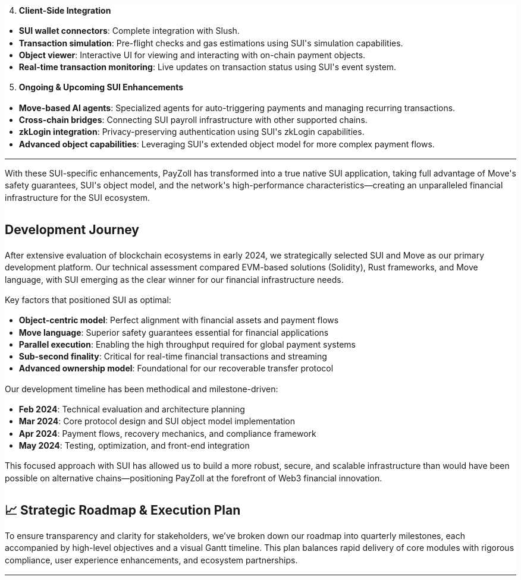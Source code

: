 4. **Client-Side Integration**  
  - **SUI wallet connectors**: Complete integration with Slush.  
  - **Transaction simulation**: Pre-flight checks and gas estimations using SUI's simulation capabilities.  
  - **Object viewer**: Interactive UI for viewing and interacting with on-chain payment objects.  
  - **Real-time transaction monitoring**: Live updates on transaction status using SUI's event system.

5. **Ongoing & Upcoming SUI Enhancements**  
  - **Move-based AI agents**: Specialized agents for auto-triggering payments and managing recurring transactions.  
  - **Cross-chain bridges**: Connecting SUI payroll infrastructure with other supported chains.  
  - **zkLogin integration**: Privacy-preserving authentication using SUI's zkLogin capabilities.  
  - **Advanced object capabilities**: Leveraging SUI's extended object model for more complex payment flows.

---

With these SUI-specific enhancements, PayZoll has transformed into a true native SUI application, taking full advantage of Move's safety guarantees, SUI's object model, and the network's high-performance characteristics—creating an unparalleled financial infrastructure for the SUI ecosystem.

## Development Journey

After extensive evaluation of blockchain ecosystems in early 2024, we strategically selected SUI and Move as our primary development platform. Our technical assessment compared EVM-based solutions (Solidity), Rust frameworks, and Move language, with SUI emerging as the clear winner for our financial infrastructure needs.

Key factors that positioned SUI as optimal:
- **Object-centric model**: Perfect alignment with financial assets and payment flows
- **Move language**: Superior safety guarantees essential for financial applications
- **Parallel execution**: Enabling the high throughput required for global payment systems
- **Sub-second finality**: Critical for real-time financial transactions and streaming
- **Advanced ownership model**: Foundational for our recoverable transfer protocol

Our development timeline has been methodical and milestone-driven:
- **Feb 2024**: Technical evaluation and architecture planning
- **Mar 2024**: Core protocol design and SUI object model implementation
- **Apr 2024**: Payment flows, recovery mechanics, and compliance framework
- **May 2024**: Testing, optimization, and front-end integration

This focused approach with SUI has allowed us to build a more robust, secure, and scalable infrastructure than would have been possible on alternative chains—positioning PayZoll at the forefront of Web3 financial innovation.

## 📈 Strategic Roadmap & Execution Plan

To ensure transparency and clarity for stakeholders, we’ve broken down our roadmap into quarterly milestones, each accompanied by high-level objectives and a visual Gantt timeline. This plan balances rapid delivery of core modules with rigorous compliance, user experience enhancements, and ecosystem partnerships.

---
